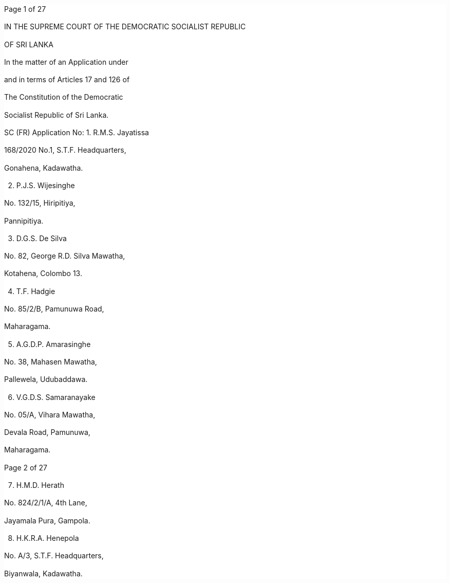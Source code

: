Page 1 of 27

IN THE SUPREME COURT OF THE DEMOCRATIC SOCIALIST REPUBLIC

OF SRI LANKA

In the matter of an Application under

and in terms of Articles 17 and 126 of

The Constitution of the Democratic

Socialist Republic of Sri Lanka.

SC (FR) Application No: 1. R.M.S. Jayatissa

168/2020 No.1, S.T.F. Headquarters,

Gonahena, Kadawatha.

2. P.J.S. Wijesinghe

No. 132/15, Hiripitiya,

Pannipitiya.

3. D.G.S. De Silva

No. 82, George R.D. Silva Mawatha,

Kotahena, Colombo 13.

4. T.F. Hadgie

No. 85/2/B, Pamunuwa Road,

Maharagama.

5. A.G.D.P. Amarasinghe

No. 38, Mahasen Mawatha,

Pallewela, Udubaddawa.

6. V.G.D.S. Samaranayake

No. 05/A, Vihara Mawatha,

Devala Road, Pamunuwa,

Maharagama.

Page 2 of 27

7. H.M.D. Herath

No. 824/2/1/A, 4th Lane,

Jayamala Pura, Gampola.

8. H.K.R.A. Henepola

No. A/3, S.T.F. Headquarters,

Biyanwala, Kadawatha.
